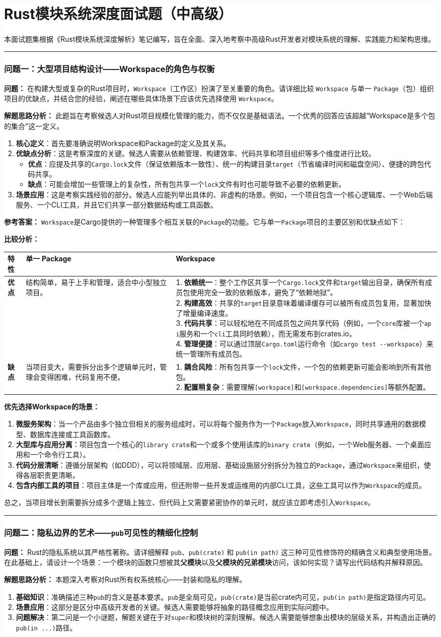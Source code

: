 # Rust模块系统深度面试题（中高级）

本面试题集根据《Rust模块系统深度解析》笔记编写，旨在全面、深入地考察中高级Rust开发者对模块系统的理解、实践能力和架构思维。

---

### 问题一：大型项目结构设计——Workspace的角色与权衡

**问题：**
在构建大型或复杂的Rust项目时，`Workspace`（工作区）扮演了至关重要的角色。请详细比较 `Workspace` 与单一 `Package`（包）组织项目的优缺点，并结合您的经验，阐述在哪些具体场景下应该优先选择使用 `Workspace`。

**解题思路分析：**
此题旨在考察候选人对Rust项目规模化管理的能力，而不仅仅是基础语法。一个优秀的回答应该超越“Workspace是多个包的集合”这一定义。

1.  **核心定义**：首先要准确说明Workspace和Package的定义及其关系。
2.  **优缺点分析**：这是考察深度的关键。候选人需要从依赖管理、构建效率、代码共享和项目组织等多个维度进行比较。
    *   **优点**：应提及共享的`Cargo.lock`文件（保证依赖版本一致性）、统一的构建目录`target`（节省编译时间和磁盘空间）、便捷的跨包代码共享。
    *   **缺点**：可能会增加一些管理上的复杂性，所有包共享一个`lock`文件有时也可能导致不必要的依赖更新。
3.  **场景应用**：这是考察实践经验的部分。候选人应能列举出具体的、非虚构的场景。例如，一个项目包含一个核心逻辑库、一个Web后端服务、一个CLI工具，并且它们共享一部分数据结构或工具函数。

**参考答案：**
`Workspace`是Cargo提供的一种管理多个相互关联的`Package`的功能。它与单一`Package`项目的主要区别和优缺点如下：

**比较分析：**

| 特性 | 单一 Package | Workspace |
| :--- | :--- | :--- |
| **优点** | 结构简单，易于上手和管理，适合中小型独立项目。 | 1. **依赖统一**：整个工作区共享一个`Cargo.lock`文件和`target`输出目录，确保所有成员包使用完全一致的依赖版本，避免了“依赖地狱”。<br>2. **构建高效**：共享的`target`目录意味着编译缓存可以被所有成员包复用，显著加快了增量编译速度。<br>3. **代码共享**：可以轻松地在不同成员包之间共享代码（例如，一个`core`库被一个`api`服务和一个`cli`工具同时依赖），而无需发布到crates.io。<br>4. **管理便捷**：可以通过顶层`Cargo.toml`运行命令（如`cargo test --workspace`）来统一管理所有成员包。 |
| **缺点** | 当项目变大，需要拆分出多个逻辑单元时，管理会变得困难，代码复用不便。 | 1. **耦合风险**：所有包共享一个`lock`文件，一个包的依赖更新可能会影响到所有其他包。<br>2. **配置稍复杂**：需要理解`[workspace]`和`[workspace.dependencies]`等额外配置。 |

**优先选择Workspace的场景：**

1.  **微服务架构**：当一个产品由多个独立但相关的服务组成时，可以将每个服务作为一个`Package`放入`Workspace`，同时共享通用的数据模型、数据库连接或工具函数库。
2.  **大型库与应用分离**：项目包含一个核心的`library crate`和一个或多个使用该库的`binary crate`（例如，一个Web服务器、一个桌面应用和一个命令行工具）。
3.  **代码分层清晰**：遵循分层架构（如DDD），可以将领域层、应用层、基础设施层分别拆分为独立的`Package`，通过`Workspace`来组织，使得各层职责更清晰。
4.  **包含内部工具的项目**：项目主体是一个库或应用，但还附带一些开发或运维用的内部CLI工具，这些工具可以作为`Workspace`的成员。

总之，当项目增长到需要拆分成多个逻辑上独立、但代码上又需要紧密协作的单元时，就应该立即考虑引入`Workspace`。

---

### 问题二：隐私边界的艺术——`pub`可见性的精细化控制

**问题：**
Rust的隐私系统以其严格性著称。请详细解释 `pub`、`pub(crate)` 和 `pub(in path)` 这三种可见性修饰符的精确含义和典型使用场景。在此基础上，请设计一个场景：一个模块的函数只想被其**父模块**以及**父模块的兄弟模块**访问，该如何实现？请写出代码结构并解释原因。

**解题思路分析：**
本题深入考察对Rust所有权系统核心——封装和隐私的理解。

1.  **基础知识**：准确描述三种`pub`的含义是基本要求。`pub`是全局可见，`pub(crate)`是当前crate内可见，`pub(in path)`是指定路径内可见。
2.  **场景应用**：这部分是区分中高级开发者的关键。候选人需要能够将抽象的路径概念应用到实际问题中。
3.  **问题解决**：第二问是一个小谜题，解题关键在于对`super`和模块树的深刻理解。候选人需要能够想象出模块的层级关系，并构造出正确的`pub(in ...)`路径。
